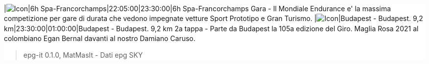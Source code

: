 |![Icon](https://guidatv.sky.it/uuid/f42bfbef-2ce8-4db4-9c6a-1ae1240a660b/cover?md5ChecksumParam=e891c4d6c3aa57d36835ae11b7ad00fe)|6h Spa-Francorchamps|22:05:00|23:30:00|6h Spa-Francorchamps Gara - Il Mondiale Endurance e&#039; la massima competizione per gare di durata che vedono impegnate vetture Sport Prototipo e Gran Turismo.
|![Icon](https://guidatv.sky.it/uuid/f55cbeee-98a7-4d79-91b7-4a1fc9fd4884/cover?md5ChecksumParam=a506575e6052509a462d49dae5ea3a74)|Budapest - Budapest. 9,2 km|23:30:00|01:00:00|Budapest - Budapest. 9,2 km 2a tappa - Parte da Budapest la 105a edizione del Giro. Maglia Rosa 2021 al colombiano Egan Bernal davanti al nostro Damiano Caruso.



 > epg-it 0.1.0, MatMasIt - Dati epg SKY